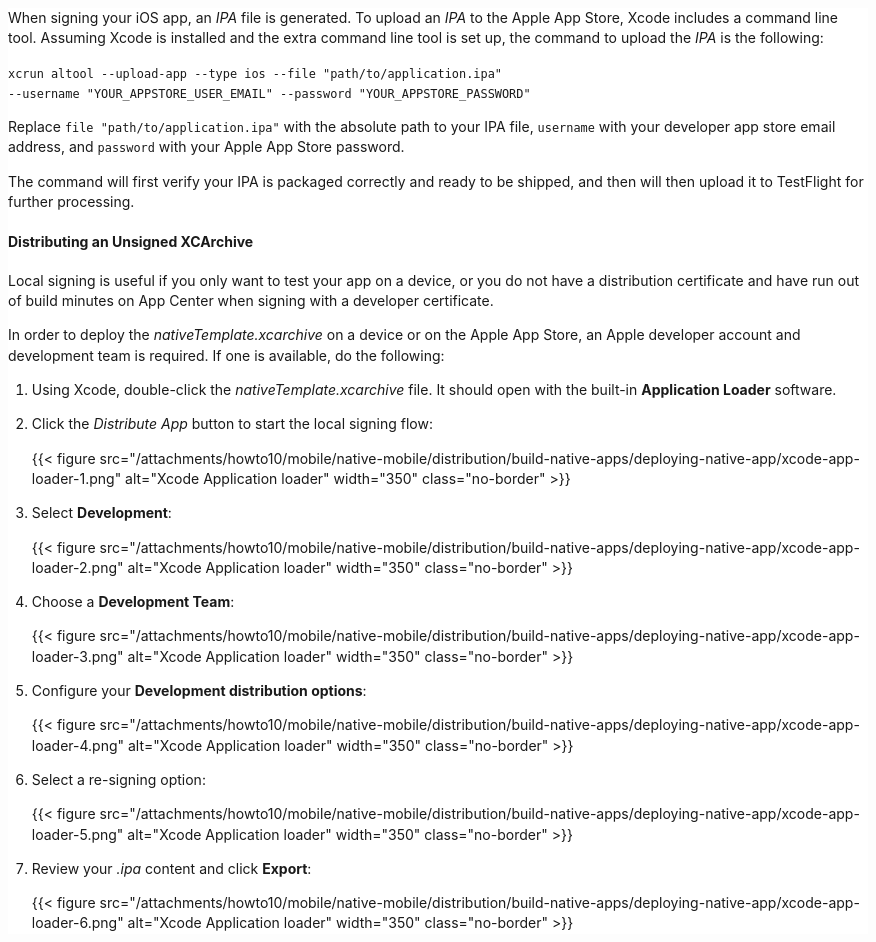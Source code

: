 When signing your iOS app, an *IPA* file is generated. To upload an *IPA* to the Apple App Store, Xcode includes a command line tool. Assuming Xcode is installed and the extra command line tool is set up, the command to upload the *IPA* is the following:

```text
xcrun altool --upload-app --type ios --file "path/to/application.ipa"
--username "YOUR_APPSTORE_USER_EMAIL" --password "YOUR_APPSTORE_PASSWORD"
```

Replace `file "path/to/application.ipa"` with the absolute path to your IPA file, `username` with your developer app store email address, and `password` with your Apple App Store password.

The command will first verify your IPA is packaged correctly and ready to be shipped, and then will then upload it to TestFlight for further processing.

#### Distributing an Unsigned XCArchive

Local signing is useful if you only want to test your app on a device, or you do not have a distribution certificate and have run out of build minutes on App Center when signing with a developer certificate.

In order to deploy the *nativeTemplate.xcarchive* on a device or on the Apple App Store, an Apple developer account and development team is required. If one is available, do the following:

1. Using Xcode, double-click the *nativeTemplate.xcarchive* file. It should open with the built-in **Application Loader** software.
1. Click the *Distribute App* button to start the local signing flow:

    {{< figure src="/attachments/howto10/mobile/native-mobile/distribution/build-native-apps/deploying-native-app/xcode-app-loader-1.png" alt="Xcode Application loader"   width="350"  class="no-border" >}}

1. Select **Development**:

    {{< figure src="/attachments/howto10/mobile/native-mobile/distribution/build-native-apps/deploying-native-app/xcode-app-loader-2.png" alt="Xcode Application loader"   width="350"  class="no-border" >}}

1. Choose a **Development Team**:

    {{< figure src="/attachments/howto10/mobile/native-mobile/distribution/build-native-apps/deploying-native-app/xcode-app-loader-3.png" alt="Xcode Application loader"   width="350"  class="no-border" >}}

1. Configure your **Development distribution options**:

    {{< figure src="/attachments/howto10/mobile/native-mobile/distribution/build-native-apps/deploying-native-app/xcode-app-loader-4.png" alt="Xcode Application loader"   width="350"  class="no-border" >}}

1. Select a re-signing option:

    {{< figure src="/attachments/howto10/mobile/native-mobile/distribution/build-native-apps/deploying-native-app/xcode-app-loader-5.png" alt="Xcode Application loader"   width="350"  class="no-border" >}}

1. Review your *.ipa* content and click **Export**:

    {{< figure src="/attachments/howto10/mobile/native-mobile/distribution/build-native-apps/deploying-native-app/xcode-app-loader-6.png" alt="Xcode Application loader"   width="350"  class="no-border" >}}
